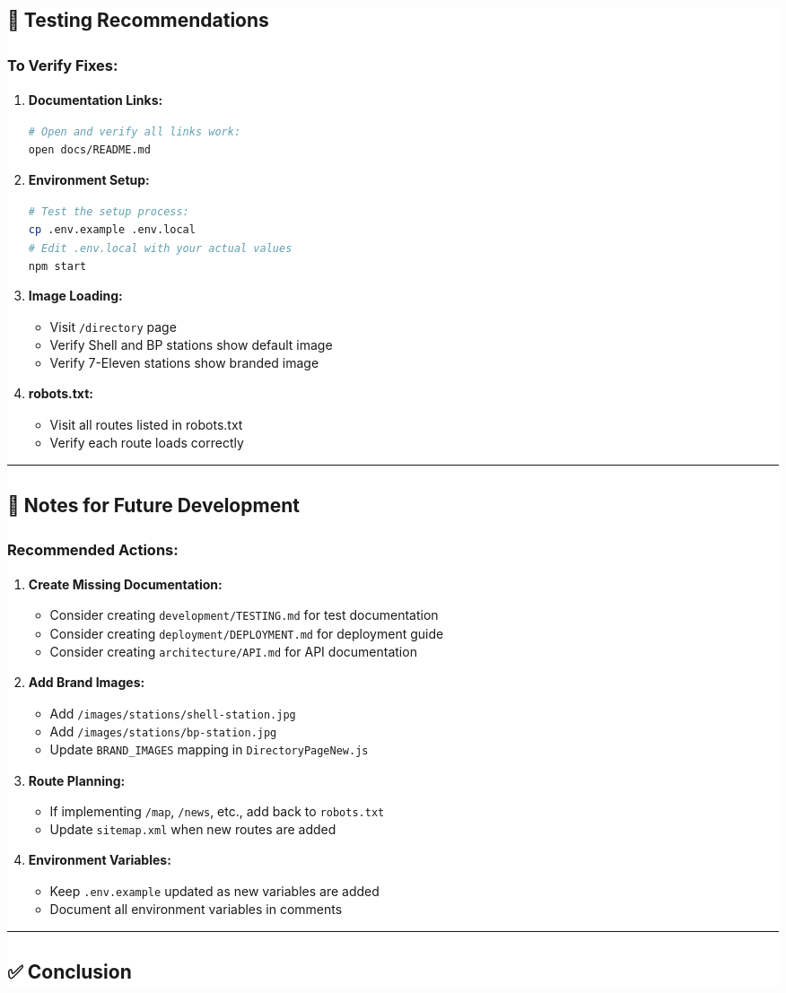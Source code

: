 ## 🚀 Testing Recommendations

### To Verify Fixes:

1. **Documentation Links:**
   ```bash
   # Open and verify all links work:
   open docs/README.md
   ```

2. **Environment Setup:**
   ```bash
   # Test the setup process:
   cp .env.example .env.local
   # Edit .env.local with your actual values
   npm start
   ```

3. **Image Loading:**
   - Visit `/directory` page
   - Verify Shell and BP stations show default image
   - Verify 7-Eleven stations show branded image

4. **robots.txt:**
   - Visit all routes listed in robots.txt
   - Verify each route loads correctly

---

## 📝 Notes for Future Development

### Recommended Actions:

1. **Create Missing Documentation:**
   - Consider creating `development/TESTING.md` for test documentation
   - Consider creating `deployment/DEPLOYMENT.md` for deployment guide
   - Consider creating `architecture/API.md` for API documentation

2. **Add Brand Images:**
   - Add `/images/stations/shell-station.jpg`
   - Add `/images/stations/bp-station.jpg`
   - Update `BRAND_IMAGES` mapping in `DirectoryPageNew.js`

3. **Route Planning:**
   - If implementing `/map`, `/news`, etc., add back to `robots.txt`
   - Update `sitemap.xml` when new routes are added

4. **Environment Variables:**
   - Keep `.env.example` updated as new variables are added
   - Document all environment variables in comments

---

## ✅ Conclusion
